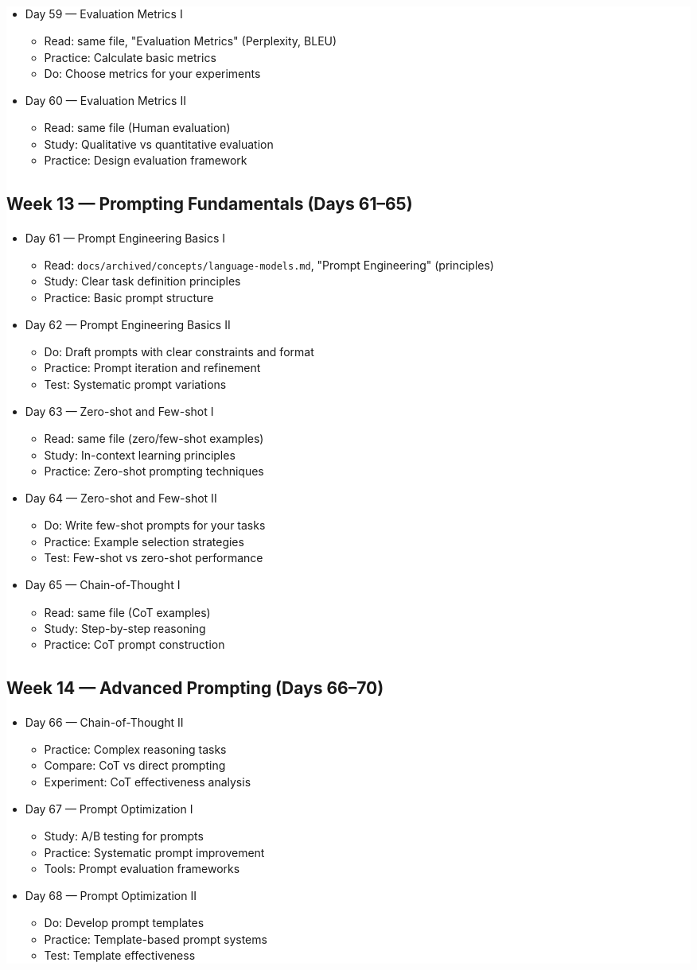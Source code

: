 - Day 59 — Evaluation Metrics I
  - Read: same file, "Evaluation Metrics" (Perplexity, BLEU)
  - Practice: Calculate basic metrics
  - Do: Choose metrics for your experiments

- Day 60 — Evaluation Metrics II
  - Read: same file (Human evaluation)
  - Study: Qualitative vs quantitative evaluation
  - Practice: Design evaluation framework

## Week 13 — Prompting Fundamentals (Days 61–65)

- Day 61 — Prompt Engineering Basics I
  - Read: `docs/archived/concepts/language-models.md`, "Prompt Engineering" (principles)
  - Study: Clear task definition principles
  - Practice: Basic prompt structure

- Day 62 — Prompt Engineering Basics II
  - Do: Draft prompts with clear constraints and format
  - Practice: Prompt iteration and refinement
  - Test: Systematic prompt variations

- Day 63 — Zero-shot and Few-shot I
  - Read: same file (zero/few-shot examples)
  - Study: In-context learning principles
  - Practice: Zero-shot prompting techniques

- Day 64 — Zero-shot and Few-shot II
  - Do: Write few-shot prompts for your tasks
  - Practice: Example selection strategies
  - Test: Few-shot vs zero-shot performance

- Day 65 — Chain-of-Thought I
  - Read: same file (CoT examples)
  - Study: Step-by-step reasoning
  - Practice: CoT prompt construction

## Week 14 — Advanced Prompting (Days 66–70)

- Day 66 — Chain-of-Thought II
  - Practice: Complex reasoning tasks
  - Compare: CoT vs direct prompting
  - Experiment: CoT effectiveness analysis

- Day 67 — Prompt Optimization I
  - Study: A/B testing for prompts
  - Practice: Systematic prompt improvement
  - Tools: Prompt evaluation frameworks

- Day 68 — Prompt Optimization II
  - Do: Develop prompt templates
  - Practice: Template-based prompt systems
  - Test: Template effectiveness
